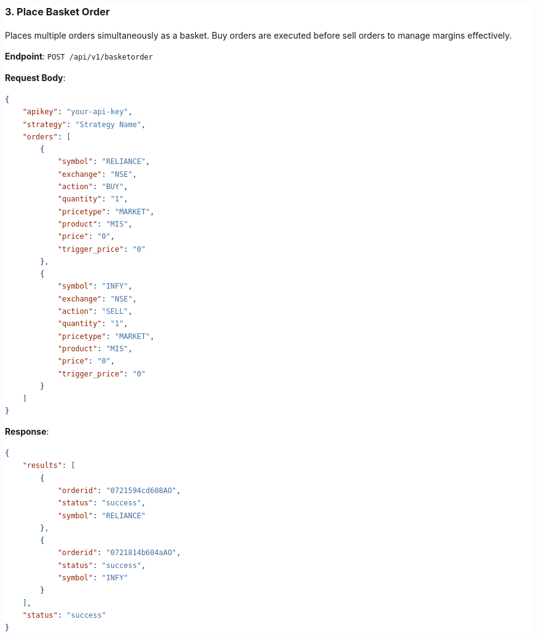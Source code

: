 
### 3. Place Basket Order

Places multiple orders simultaneously as a basket. Buy orders are executed before sell orders to manage margins effectively.

**Endpoint**: `POST /api/v1/basketorder`

**Request Body**:
```json
{
    "apikey": "your-api-key",
    "strategy": "Strategy Name",
    "orders": [
        {
            "symbol": "RELIANCE",
            "exchange": "NSE",
            "action": "BUY",
            "quantity": "1",
            "pricetype": "MARKET",
            "product": "MIS",
            "price": "0",
            "trigger_price": "0"
        },
        {
            "symbol": "INFY",
            "exchange": "NSE",
            "action": "SELL",
            "quantity": "1",
            "pricetype": "MARKET",
            "product": "MIS",
            "price": "0",
            "trigger_price": "0"
        }
    ]
}
```

**Response**:
```json
{
    "results": [
        {
            "orderid": "0721594cd608AO",
            "status": "success",
            "symbol": "RELIANCE"
        },
        {
            "orderid": "0721814b604aAO",
            "status": "success",
            "symbol": "INFY"
        }
    ],
    "status": "success"
}
```
